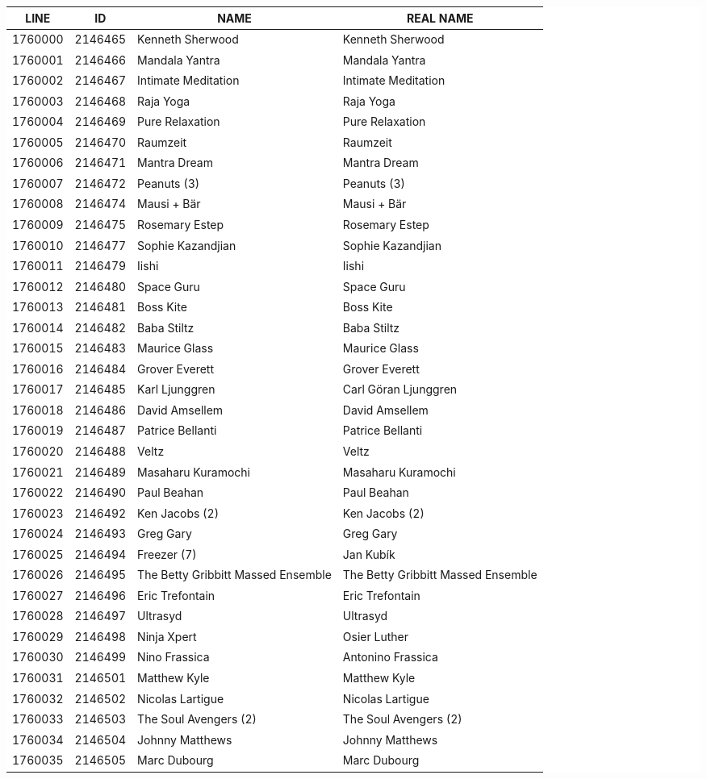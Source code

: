 | LINE   | ID        | NAME      | REAL NAME  |
| ------ | --------- | --------- | ---------- |
| 1760000 | 2146465 | Kenneth Sherwood | Kenneth Sherwood |
| 1760001 | 2146466 | Mandala Yantra | Mandala Yantra |
| 1760002 | 2146467 | Intimate Meditation | Intimate Meditation |
| 1760003 | 2146468 | Raja Yoga | Raja Yoga |
| 1760004 | 2146469 | Pure Relaxation | Pure Relaxation |
| 1760005 | 2146470 | Raumzeit | Raumzeit |
| 1760006 | 2146471 | Mantra Dream | Mantra Dream |
| 1760007 | 2146472 | Peanuts (3) | Peanuts (3) |
| 1760008 | 2146474 | Mausi + Bär | Mausi + Bär |
| 1760009 | 2146475 | Rosemary Estep | Rosemary Estep |
| 1760010 | 2146477 | Sophie Kazandjian | Sophie Kazandjian |
| 1760011 | 2146479 | Iishi | Iishi |
| 1760012 | 2146480 | Space Guru | Space Guru |
| 1760013 | 2146481 | Boss Kite | Boss Kite |
| 1760014 | 2146482 | Baba Stiltz | Baba Stiltz |
| 1760015 | 2146483 | Maurice Glass | Maurice Glass |
| 1760016 | 2146484 | Grover Everett | Grover Everett |
| 1760017 | 2146485 | Karl Ljunggren | Carl Göran Ljunggren |
| 1760018 | 2146486 | David Amsellem | David Amsellem |
| 1760019 | 2146487 | Patrice Bellanti | Patrice Bellanti |
| 1760020 | 2146488 | Veltz | Veltz |
| 1760021 | 2146489 | Masaharu Kuramochi | Masaharu Kuramochi |
| 1760022 | 2146490 | Paul Beahan | Paul Beahan |
| 1760023 | 2146492 | Ken Jacobs (2) | Ken Jacobs (2) |
| 1760024 | 2146493 | Greg Gary | Greg Gary |
| 1760025 | 2146494 | Freezer (7) | Jan Kubík |
| 1760026 | 2146495 | The Betty Gribbitt Massed Ensemble | The Betty Gribbitt Massed Ensemble |
| 1760027 | 2146496 | Eric Trefontain | Eric Trefontain |
| 1760028 | 2146497 | Ultrasyd | Ultrasyd |
| 1760029 | 2146498 | Ninja Xpert | Osier Luther |
| 1760030 | 2146499 | Nino Frassica | Antonino Frassica |
| 1760031 | 2146501 | Matthew Kyle | Matthew Kyle |
| 1760032 | 2146502 | Nicolas Lartigue | Nicolas Lartigue |
| 1760033 | 2146503 | The Soul Avengers (2) | The Soul Avengers (2) |
| 1760034 | 2146504 | Johnny Matthews | Johnny Matthews |
| 1760035 | 2146505 | Marc Dubourg | Marc Dubourg |